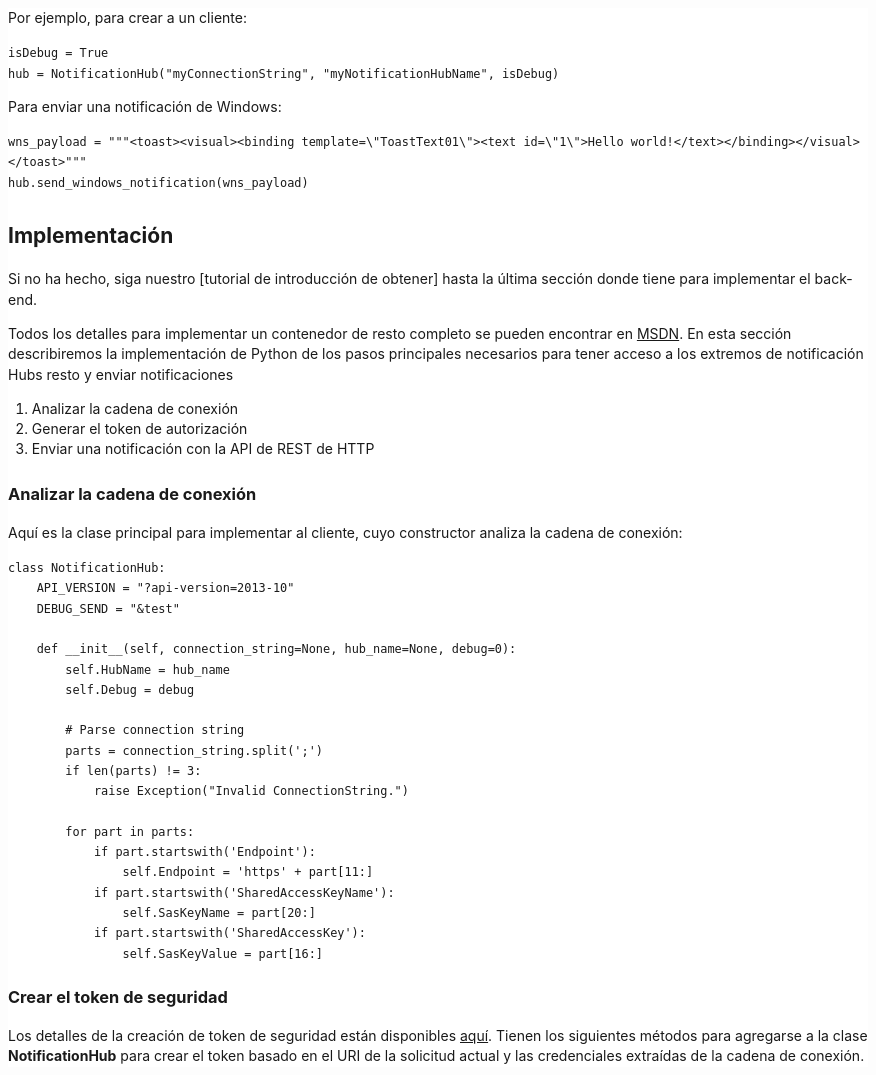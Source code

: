 Por ejemplo, para crear a un cliente:

    isDebug = True
    hub = NotificationHub("myConnectionString", "myNotificationHubName", isDebug)
    
Para enviar una notificación de Windows:
    
    wns_payload = """<toast><visual><binding template=\"ToastText01\"><text id=\"1\">Hello world!</text></binding></visual></toast>"""
    hub.send_windows_notification(wns_payload)
    
## <a name="implementation"></a>Implementación
Si no ha hecho, siga nuestro [tutorial de introducción de obtener] hasta la última sección donde tiene para implementar el back-end.

Todos los detalles para implementar un contenedor de resto completo se pueden encontrar en [MSDN](http://msdn.microsoft.com/library/dn530746.aspx). En esta sección describiremos la implementación de Python de los pasos principales necesarios para tener acceso a los extremos de notificación Hubs resto y enviar notificaciones

1. Analizar la cadena de conexión
2. Generar el token de autorización
3. Enviar una notificación con la API de REST de HTTP

### <a name="parse-the-connection-string"></a>Analizar la cadena de conexión

Aquí es la clase principal para implementar al cliente, cuyo constructor analiza la cadena de conexión:

    class NotificationHub:
        API_VERSION = "?api-version=2013-10"
        DEBUG_SEND = "&test"
    
        def __init__(self, connection_string=None, hub_name=None, debug=0):
            self.HubName = hub_name
            self.Debug = debug
    
            # Parse connection string
            parts = connection_string.split(';')
            if len(parts) != 3:
                raise Exception("Invalid ConnectionString.")
    
            for part in parts:
                if part.startswith('Endpoint'):
                    self.Endpoint = 'https' + part[11:]
                if part.startswith('SharedAccessKeyName'):
                    self.SasKeyName = part[20:]
                if part.startswith('SharedAccessKey'):
                    self.SasKeyValue = part[16:]


### <a name="create-security-token"></a>Crear el token de seguridad
Los detalles de la creación de token de seguridad están disponibles [aquí](http://msdn.microsoft.com/library/dn495627.aspx).
Tienen los siguientes métodos para agregarse a la clase **NotificationHub** para crear el token basado en el URI de la solicitud actual y las credenciales extraídas de la cadena de conexión.


[Ejemplo de contenedor del resto de Python]: https://github.com/Azure/azure-notificationhubs-samples/tree/master/notificationhubs-rest-python
[Tutorial de introducción de Get]: http://azure.microsoft.com/documentation/articles/notification-hubs-windows-store-dotnet-get-started/
[Romper el tutorial de noticias]: http://azure.microsoft.com/documentation/articles/notification-hubs-windows-store-dotnet-send-breaking-news/
[Localizar el tutorial de noticias]: http://azure.microsoft.com/documentation/articles/notification-hubs-windows-store-dotnet-send-localized-breaking-news/
[1]: ./media/notification-hubs-python-backend-how-to/DetailedLoggingInfo.png
[2]: ./media/notification-hubs-python-backend-how-to/BroadcastScenario.png
[3]: ./media/notification-hubs-python-backend-how-to/SendWithOneTag.png
[4]: ./media/notification-hubs-python-backend-how-to/SendWithMultipleTags.png
[5]: ./media/notification-hubs-python-backend-how-to/TemplatedNotification.png